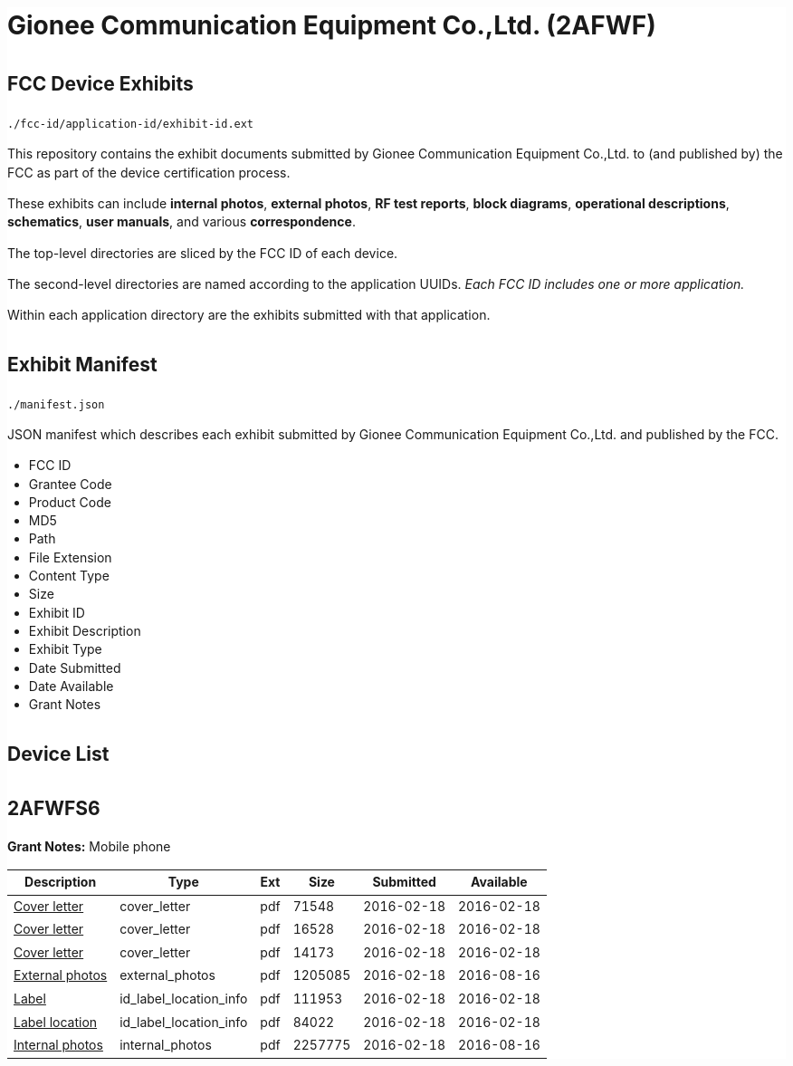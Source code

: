 # Gionee Communication Equipment Co.,Ltd. (2AFWF)
## FCC Device Exhibits

```
./fcc-id/application-id/exhibit-id.ext
```

This repository contains the exhibit documents submitted by Gionee Communication Equipment Co.,Ltd. to (and published by) the FCC as part of the device certification process.

These exhibits can include **internal photos**, **external photos**, **RF test reports**, **block diagrams**, **operational descriptions**, **schematics**, **user manuals**, and various **correspondence**.

The top-level directories are sliced by the FCC ID of each device.

The second-level directories are named according to the application UUIDs. *Each FCC ID includes one or more application.*

Within each application directory are the exhibits submitted with that application. 

## Exhibit Manifest

```
./manifest.json
```

JSON manifest which describes each exhibit submitted by Gionee Communication Equipment Co.,Ltd. and published by the FCC.

- FCC ID
- Grantee Code
- Product Code
- MD5
- Path
- File Extension
- Content Type
- Size
- Exhibit ID
- Exhibit Description
- Exhibit Type
- Date Submitted
- Date Available
- Grant Notes

## Device List
## 2AFWFS6
**Grant Notes:** Mobile phone

| Description | Type | Ext | Size | Submitted | Available |
| ----------- | ---- | --- | ---- | --------- | --------- |
| [Cover letter](2AFWFS6/40f88eebee3e4fc8c24e053951efd83a/2905497.pdf) | cover_letter | pdf | 71548 | 2016-02-18 | 2016-02-18 |
| [Cover letter](2AFWFS6/40f88eebee3e4fc8c24e053951efd83a/2905498.pdf) | cover_letter | pdf | 16528 | 2016-02-18 | 2016-02-18 |
| [Cover letter](2AFWFS6/40f88eebee3e4fc8c24e053951efd83a/2905499.pdf) | cover_letter | pdf | 14173 | 2016-02-18 | 2016-02-18 |
| [External photos](2AFWFS6/40f88eebee3e4fc8c24e053951efd83a/2905501.pdf) | external_photos | pdf | 1205085 | 2016-02-18 | 2016-08-16 |
| [Label](2AFWFS6/40f88eebee3e4fc8c24e053951efd83a/2905503.pdf) | id_label_location_info | pdf | 111953 | 2016-02-18 | 2016-02-18 |
| [Label location](2AFWFS6/40f88eebee3e4fc8c24e053951efd83a/2905504.pdf) | id_label_location_info | pdf | 84022 | 2016-02-18 | 2016-02-18 |
| [Internal photos](2AFWFS6/40f88eebee3e4fc8c24e053951efd83a/2905506.pdf) | internal_photos | pdf | 2257775 | 2016-02-18 | 2016-08-16 |